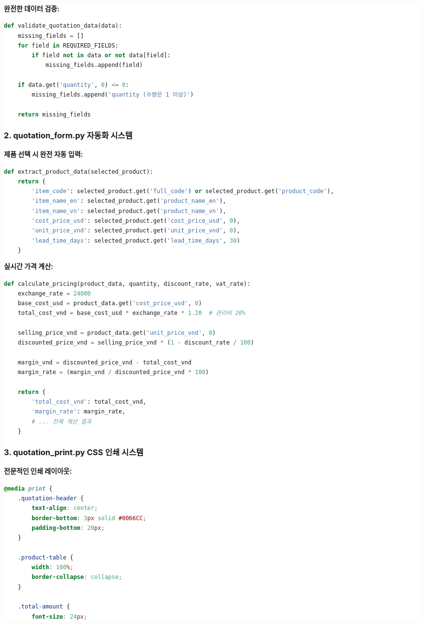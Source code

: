 **완전한 데이터 검증:**
```python
def validate_quotation_data(data):
    missing_fields = []
    for field in REQUIRED_FIELDS:
        if field not in data or not data[field]:
            missing_fields.append(field)
    
    if data.get('quantity', 0) <= 0:
        missing_fields.append('quantity (수량은 1 이상)')
    
    return missing_fields
```

### 2. quotation_form.py 자동화 시스템
**제품 선택 시 완전 자동 입력:**
```python
def extract_product_data(selected_product):
    return {
        'item_code': selected_product.get('full_code') or selected_product.get('product_code'),
        'item_name_en': selected_product.get('product_name_en'),
        'item_name_vn': selected_product.get('product_name_vn'),
        'cost_price_usd': selected_product.get('cost_price_usd', 0),
        'unit_price_vnd': selected_product.get('unit_price_vnd', 0),
        'lead_time_days': selected_product.get('lead_time_days', 30)
    }
```

**실시간 가격 계산:**
```python
def calculate_pricing(product_data, quantity, discount_rate, vat_rate):
    exchange_rate = 24000
    base_cost_usd = product_data.get('cost_price_usd', 0)
    total_cost_vnd = base_cost_usd * exchange_rate * 1.20  # 관리비 20%
    
    selling_price_vnd = product_data.get('unit_price_vnd', 0)
    discounted_price_vnd = selling_price_vnd * (1 - discount_rate / 100)
    
    margin_vnd = discounted_price_vnd - total_cost_vnd
    margin_rate = (margin_vnd / discounted_price_vnd * 100)
    
    return {
        'total_cost_vnd': total_cost_vnd,
        'margin_rate': margin_rate,
        # ... 전체 계산 결과
    }
```

### 3. quotation_print.py CSS 인쇄 시스템
**전문적인 인쇄 레이아웃:**
```css
@media print {
    .quotation-header {
        text-align: center;
        border-bottom: 3px solid #0066CC;
        padding-bottom: 20px;
    }
    
    .product-table {
        width: 100%;
        border-collapse: collapse;
    }
    
    .total-amount {
        font-size: 24px;
```